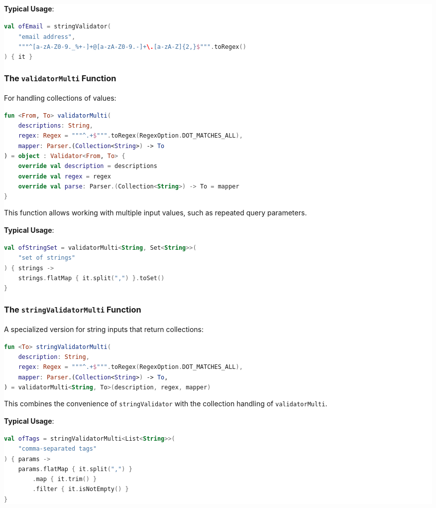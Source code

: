 **Typical Usage**:

```kotlin
val ofEmail = stringValidator(
    "email address",
    """^[a-zA-Z0-9._%+-]+@[a-zA-Z0-9.-]+\.[a-zA-Z]{2,}$""".toRegex()
) { it }
```

### The `validatorMulti` Function

For handling collections of values:

```kotlin
fun <From, To> validatorMulti(
    descriptions: String,
    regex: Regex = """^.+$""".toRegex(RegexOption.DOT_MATCHES_ALL),
    mapper: Parser.(Collection<String>) -> To
) = object : Validator<From, To> {
    override val description = descriptions
    override val regex = regex
    override val parse: Parser.(Collection<String>) -> To = mapper
}
```

This function allows working with multiple input values, such as repeated query parameters.

**Typical Usage**:

```kotlin
val ofStringSet = validatorMulti<String, Set<String>>(
    "set of strings"
) { strings ->
    strings.flatMap { it.split(",") }.toSet()
}
```

### The `stringValidatorMulti` Function

A specialized version for string inputs that return collections:

```kotlin
fun <To> stringValidatorMulti(
    description: String,
    regex: Regex = """^.+$""".toRegex(RegexOption.DOT_MATCHES_ALL),
    mapper: Parser.(Collection<String>) -> To,
) = validatorMulti<String, To>(description, regex, mapper)
```

This combines the convenience of `stringValidator` with the collection handling of `validatorMulti`.

**Typical Usage**:

```kotlin
val ofTags = stringValidatorMulti<List<String>>(
    "comma-separated tags"
) { params ->
    params.flatMap { it.split(",") }
        .map { it.trim() }
        .filter { it.isNotEmpty() }
}
```

